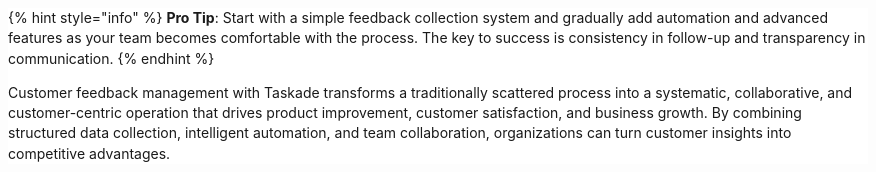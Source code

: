 {% hint style="info" %}
**Pro Tip**: Start with a simple feedback collection system and gradually add automation and advanced features as your team becomes comfortable with the process. The key to success is consistency in follow-up and transparency in communication.
{% endhint %}

Customer feedback management with Taskade transforms a traditionally scattered process into a systematic, collaborative, and customer-centric operation that drives product improvement, customer satisfaction, and business growth. By combining structured data collection, intelligent automation, and team collaboration, organizations can turn customer insights into competitive advantages.
